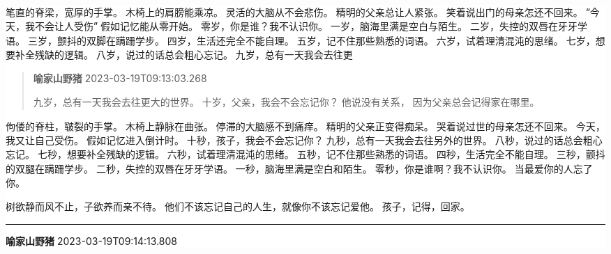 笔直的脊梁，宽厚的手掌。
木椅上的肩膀能乘凉。
灵活的大脑从不会悲伤。
精明的父亲总让人紧张。
笑着说出门的母亲怎还不回来。
“今天，我不会让人受伤”
假如记忆能从零开始。
零岁，你是谁？我不认识你。
一岁，脑海里满是空白与陌生。
二岁，失控的双唇在牙牙学语。
三岁，颤抖的双脚在蹒跚学步。
四岁，生活还完全不能自理。
五岁，记不住那些熟悉的词语。
六岁，试着理清混沌的思绪。
七岁，想要补全残缺的逻辑。
八岁，说过的话总会粗心忘记。
九岁，总有一天我会去往更

> **喻家山野猪** 2023-03-19T09:13:03.268
> 
> 九岁，总有一天我会去往更大的世界。
十岁，父亲，我会不会忘记你？
他说没有关系，
因为父亲总会记得家在哪里。

佝偻的脊柱，皲裂的手掌。
木椅上静脉在曲张。
停滞的大脑感不到痛痒。
精明的父亲正变得痴呆。
哭着说过世的母亲怎还不回来。
今天，我又让自己受伤。
假如记忆进入倒计时。
十秒，孩子，我会不会忘记你？
九秒，总有一天我会去往另外的世界。
八秒，说过的话总会粗心忘记。
七秒，想要补全残缺的逻辑。
六秒，试着理清混沌的思绪。
五秒，记不住那些熟悉的词语。
四秒，生活完全不能自理。
三秒，颤抖的双腿在蹒跚学步。
二秒，失控的双唇在牙牙学语。
一秒，脑海里满是空白和陌生。
零秒，你是谁啊？我不认识你。
当最爱你的人忘了你。

树欲静而风不止，子欲养而亲不待。
他们不该忘记自己的人生，就像你不该忘记爱他。
孩子，记得，回家。


---

**喻家山野猪** 2023-03-19T09:14:13.808
